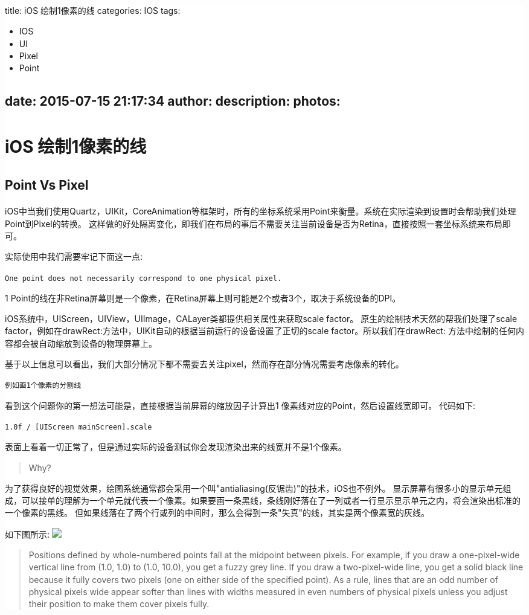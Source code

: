 title: iOS 绘制1像素的线
categories: IOS
tags:
- IOS
- UI
- Pixel
- Point


date: 2015-07-15 21:17:34
author:
description:
photos:
---

# iOS 绘制1像素的线
## Point Vs Pixel
iOS中当我们使用Quartz，UIKit，CoreAnimation等框架时，所有的坐标系统采用Point来衡量。系统在实际渲染到设置时会帮助我们处理Point到Pixel的转换。 这样做的好处隔离变化，即我们在布局的事后不需要关注当前设备是否为Retina，直接按照一套坐标系统来布局即可。

实际使用中我们需要牢记下面这一点:

```
One point does not necessarily correspond to one physical pixel.
```

1 Point的线在非Retina屏幕则是一个像素，在Retina屏幕上则可能是2个或者3个，取决于系统设备的DPI。

iOS系统中，UIScreen，UIView，UIImage，CALayer类都提供相关属性来获取scale factor。 原生的绘制技术天然的帮我们处理了scale factor，例如在drawRect:方法中，UIKit自动的根据当前运行的设备设置了正切的scale factor。所以我们在drawRect: 方法中绘制的任何内容都会被自动缩放到设备的物理屏幕上。

基于以上信息可以看出，我们大部分情况下都不需要去关注pixel，然而存在部分情况需要考虑像素的转化。

```
例如画1个像素的分割线
```

看到这个问题你的第一想法可能是，直接根据当前屏幕的缩放因子计算出1 像素线对应的Point，然后设置线宽即可。 代码如下:

```
1.0f / [UIScreen mainScreen].scale
```

表面上看着一切正常了，但是通过实际的设备测试你会发现渲染出来的线宽并不是1个像素。

> Why?

为了获得良好的视觉效果，绘图系统通常都会采用一个叫"antialiasing(反锯齿)"的技术，iOS也不例外。 显示屏幕有很多小的显示单元组成，可以接单的理解为一个单元就代表一个像素。如果要画一条黑线，条线刚好落在了一列或者一行显示显示单元之内，将会渲染出标准的一个像素的黑线。 但如果线落在了两个行或列的中间时，那么会得到一条"失真"的线，其实是两个像素宽的灰线。

如下图所示: ![](http://images0.cnblogs.com/blog2015/302680/201506/250827276118632.png)

> Positions defined by whole-numbered points fall at the midpoint between pixels. For example, if you draw a one-pixel-wide vertical line from (1.0, 1.0) to (1.0, 10.0), you get a fuzzy grey line. If you draw a two-pixel-wide line, you get a solid black line because it fully covers two pixels (one on either side of the specified point). As a rule, lines that are an odd number of physical pixels wide appear softer than lines with widths measured in even numbers of physical pixels unless you adjust their position to make them cover pixels fully.

